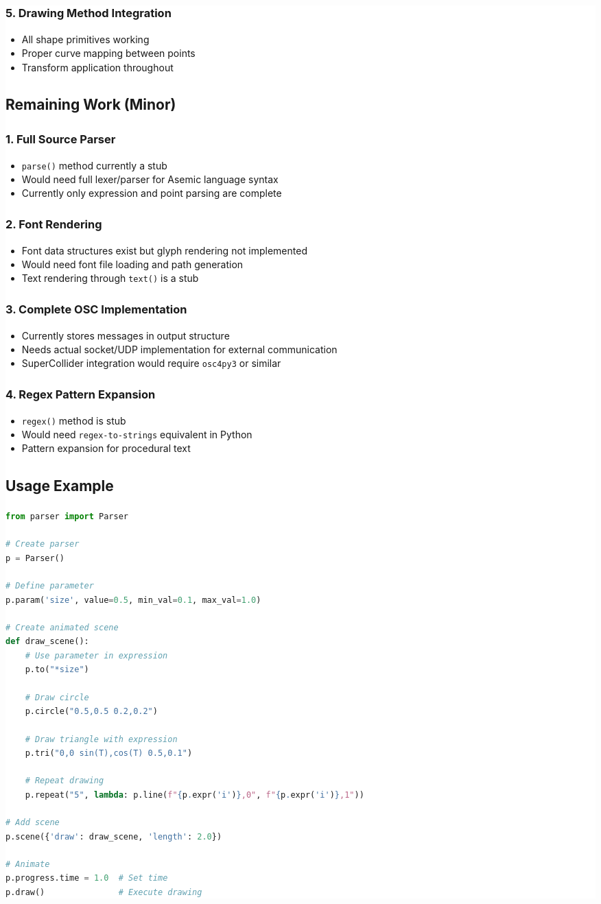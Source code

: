 ### 5. Drawing Method Integration

- All shape primitives working
- Proper curve mapping between points
- Transform application throughout

## Remaining Work (Minor)

### 1. Full Source Parser

- `parse()` method currently a stub
- Would need full lexer/parser for Asemic language syntax
- Currently only expression and point parsing are complete

### 2. Font Rendering

- Font data structures exist but glyph rendering not implemented
- Would need font file loading and path generation
- Text rendering through `text()` is a stub

### 3. Complete OSC Implementation

- Currently stores messages in output structure
- Needs actual socket/UDP implementation for external communication
- SuperCollider integration would require `osc4py3` or similar

### 4. Regex Pattern Expansion

- `regex()` method is stub
- Would need `regex-to-strings` equivalent in Python
- Pattern expansion for procedural text

## Usage Example

```python
from parser import Parser

# Create parser
p = Parser()

# Define parameter
p.param('size', value=0.5, min_val=0.1, max_val=1.0)

# Create animated scene
def draw_scene():
    # Use parameter in expression
    p.to("*size")

    # Draw circle
    p.circle("0.5,0.5 0.2,0.2")

    # Draw triangle with expression
    p.tri("0,0 sin(T),cos(T) 0.5,0.1")

    # Repeat drawing
    p.repeat("5", lambda: p.line(f"{p.expr('i')},0", f"{p.expr('i')},1"))

# Add scene
p.scene({'draw': draw_scene, 'length': 2.0})

# Animate
p.progress.time = 1.0  # Set time
p.draw()               # Execute drawing
```